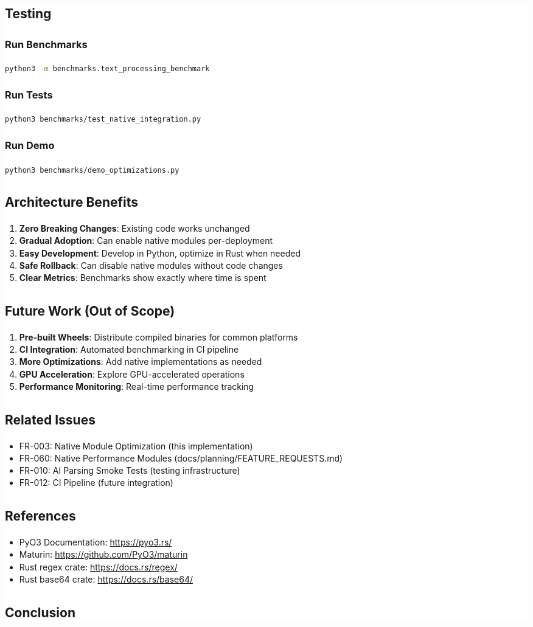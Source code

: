 ## Testing

### Run Benchmarks
```bash
python3 -m benchmarks.text_processing_benchmark
```

### Run Tests
```bash
python3 benchmarks/test_native_integration.py
```

### Run Demo
```bash
python3 benchmarks/demo_optimizations.py
```

## Architecture Benefits

1. **Zero Breaking Changes**: Existing code works unchanged
2. **Gradual Adoption**: Can enable native modules per-deployment
3. **Easy Development**: Develop in Python, optimize in Rust when needed
4. **Safe Rollback**: Can disable native modules without code changes
5. **Clear Metrics**: Benchmarks show exactly where time is spent

## Future Work (Out of Scope)

1. **Pre-built Wheels**: Distribute compiled binaries for common platforms
2. **CI Integration**: Automated benchmarking in CI pipeline
3. **More Optimizations**: Add native implementations as needed
4. **GPU Acceleration**: Explore GPU-accelerated operations
5. **Performance Monitoring**: Real-time performance tracking

## Related Issues

- FR-003: Native Module Optimization (this implementation)
- FR-060: Native Performance Modules (docs/planning/FEATURE_REQUESTS.md)
- FR-010: AI Parsing Smoke Tests (testing infrastructure)
- FR-012: CI Pipeline (future integration)

## References

- PyO3 Documentation: https://pyo3.rs/
- Maturin: https://github.com/PyO3/maturin
- Rust regex crate: https://docs.rs/regex/
- Rust base64 crate: https://docs.rs/base64/

## Conclusion

